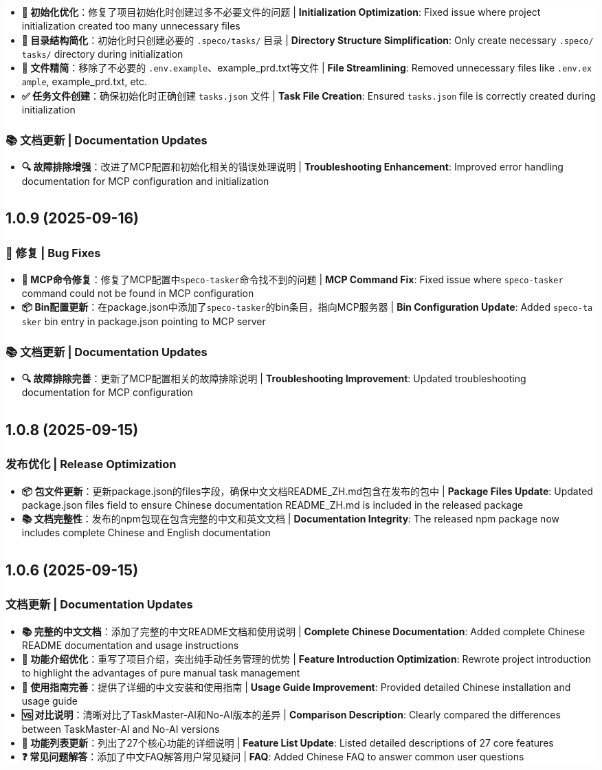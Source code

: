 - **🔧 初始化优化**：修复了项目初始化时创建过多不必要文件的问题 | **Initialization Optimization**: Fixed issue where project initialization created too many unnecessary files
- **📁 目录结构简化**：初始化时只创建必要的 `.speco/tasks/` 目录 | **Directory Structure Simplification**: Only create necessary `.speco/tasks/` directory during initialization
- **📄 文件精简**：移除了不必要的 `.env.example`、example_prd.txt等文件 | **File Streamlining**: Removed unnecessary files like `.env.example`, example_prd.txt, etc.
- **✅ 任务文件创建**：确保初始化时正确创建 `tasks.json` 文件 | **Task File Creation**: Ensured `tasks.json` file is correctly created during initialization

### 📚 文档更新 | Documentation Updates

- **🔍 故障排除增强**：改进了MCP配置和初始化相关的错误处理说明 | **Troubleshooting Enhancement**: Improved error handling documentation for MCP configuration and initialization

## 1.0.9 (2025-09-16)

### 🐛 修复 | Bug Fixes

- **🔧 MCP命令修复**：修复了MCP配置中`speco-tasker`命令找不到的问题 | **MCP Command Fix**: Fixed issue where `speco-tasker` command could not be found in MCP configuration
- **📦 Bin配置更新**：在package.json中添加了`speco-tasker`的bin条目，指向MCP服务器 | **Bin Configuration Update**: Added `speco-tasker` bin entry in package.json pointing to MCP server

### 📚 文档更新 | Documentation Updates

- **🔍 故障排除完善**：更新了MCP配置相关的故障排除说明 | **Troubleshooting Improvement**: Updated troubleshooting documentation for MCP configuration

## 1.0.8 (2025-09-15)

### 发布优化 | Release Optimization

- **📦 包文件更新**：更新package.json的files字段，确保中文文档README_ZH.md包含在发布的包中 | **Package Files Update**: Updated package.json files field to ensure Chinese documentation README_ZH.md is included in the released package
- **📚 文档完整性**：发布的npm包现在包含完整的中文和英文文档 | **Documentation Integrity**: The released npm package now includes complete Chinese and English documentation

## 1.0.6 (2025-09-15)

### 文档更新 | Documentation Updates

- **📚 完整的中文文档**：添加了完整的中文README文档和使用说明 | **Complete Chinese Documentation**: Added complete Chinese README documentation and usage instructions
- **🎯 功能介绍优化**：重写了项目介绍，突出纯手动任务管理的优势 | **Feature Introduction Optimization**: Rewrote project introduction to highlight the advantages of pure manual task management
- **📖 使用指南完善**：提供了详细的中文安装和使用指南 | **Usage Guide Improvement**: Provided detailed Chinese installation and usage guide
- **🆚 对比说明**：清晰对比了TaskMaster-AI和No-AI版本的差异 | **Comparison Description**: Clearly compared the differences between TaskMaster-AI and No-AI versions
- **🔧 功能列表更新**：列出了27个核心功能的详细说明 | **Feature List Update**: Listed detailed descriptions of 27 core features
- **❓ 常见问题解答**：添加了中文FAQ解答用户常见疑问 | **FAQ**: Added Chinese FAQ to answer common user questions
